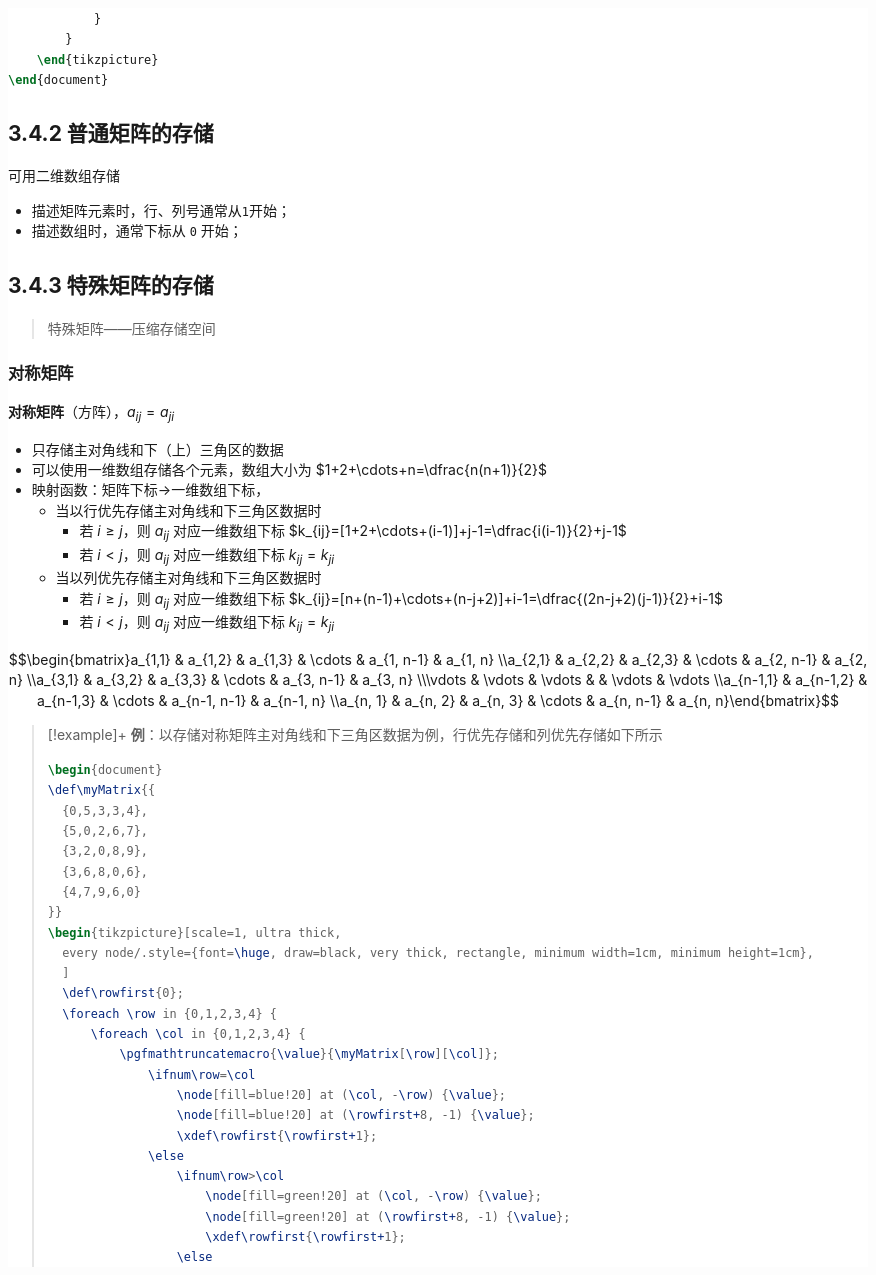 ```tikz
			}
		}
	\end{tikzpicture}
\end{document}
```

## 3.4.2 普通矩阵的存储

可用二维数组存储
* 描述矩阵元素时，行、列号通常从`1`开始；
* 描述数组时，通常下标从 `0` 开始；

## 3.4.3 特殊矩阵的存储

> 特殊矩阵——压缩存储空间
### 对称矩阵

**对称矩阵**（方阵），$a_{ij}=a_{ji}$
* 只存储主对角线和下（上）三角区的数据
* 可以使用一维数组存储各个元素，数组大小为 $1+2+\cdots+n=\dfrac{n(n+1)}{2}$
* 映射函数：矩阵下标→一维数组下标，
	* 当以行优先存储主对角线和下三角区数据时
		* 若 $i\geqslant j$，则 $a_{ij}$ 对应一维数组下标 $k_{ij}=[1+2+\cdots+(i-1)]+j-1=\dfrac{i(i-1)}{2}+j-1$ 
		* 若 $i<j$，则 $a_{ij}$ 对应一维数组下标 $k_{ij}=k_{ji}$ 
	* 当以列优先存储主对角线和下三角区数据时
		* 若 $i\geqslant j$，则 $a_{ij}$ 对应一维数组下标 $k_{ij}=[n+(n-1)+\cdots+(n-j+2)]+i-1=\dfrac{(2n-j+2)(j-1)}{2}+i-1$ 
		* 若 $i<j$，则 $a_{ij}$ 对应一维数组下标 $k_{ij}=k_{ji}$

$$\begin{bmatrix}a_{1,1} & a_{1,2} & a_{1,3} & \cdots & a_{1, n-1} & a_{1, n} \\a_{2,1} & a_{2,2} & a_{2,3} & \cdots & a_{2, n-1} & a_{2, n} \\a_{3,1} & a_{3,2} & a_{3,3} & \cdots & a_{3, n-1} & a_{3, n} \\\vdots & \vdots & \vdots &  & \vdots & \vdots \\a_{n-1,1} & a_{n-1,2} & a_{n-1,3} & \cdots & a_{n-1, n-1} & a_{n-1, n} \\a_{n, 1} & a_{n, 2} & a_{n, 3} & \cdots  & a_{n, n-1} & a_{n, n}\end{bmatrix}$$
>[!example]+ 
> **例**：以存储对称矩阵主对角线和下三角区数据为例，行优先存储和列优先存储如下所示
>```tikz
>\begin{document}
>\def\myMatrix{{
>	{0,5,3,3,4},
>	{5,0,2,6,7},
>	{3,2,0,8,9},
>	{3,6,8,0,6},
>	{4,7,9,6,0}
>}}
>\begin{tikzpicture}[scale=1, ultra thick,
>	every node/.style={font=\huge, draw=black, very thick, rectangle, minimum width=1cm, minimum height=1cm},
>	]
>	\def\rowfirst{0};
>	\foreach \row in {0,1,2,3,4} {
>		\foreach \col in {0,1,2,3,4} {
>			\pgfmathtruncatemacro{\value}{\myMatrix[\row][\col]};
>				\ifnum\row=\col
>					\node[fill=blue!20] at (\col, -\row) {\value};
>					\node[fill=blue!20] at (\rowfirst+8, -1) {\value};
>					\xdef\rowfirst{\rowfirst+1};
>				\else
>					\ifnum\row>\col
>						\node[fill=green!20] at (\col, -\row) {\value};
>						\node[fill=green!20] at (\rowfirst+8, -1) {\value};
>						\xdef\rowfirst{\rowfirst+1};
>					\else